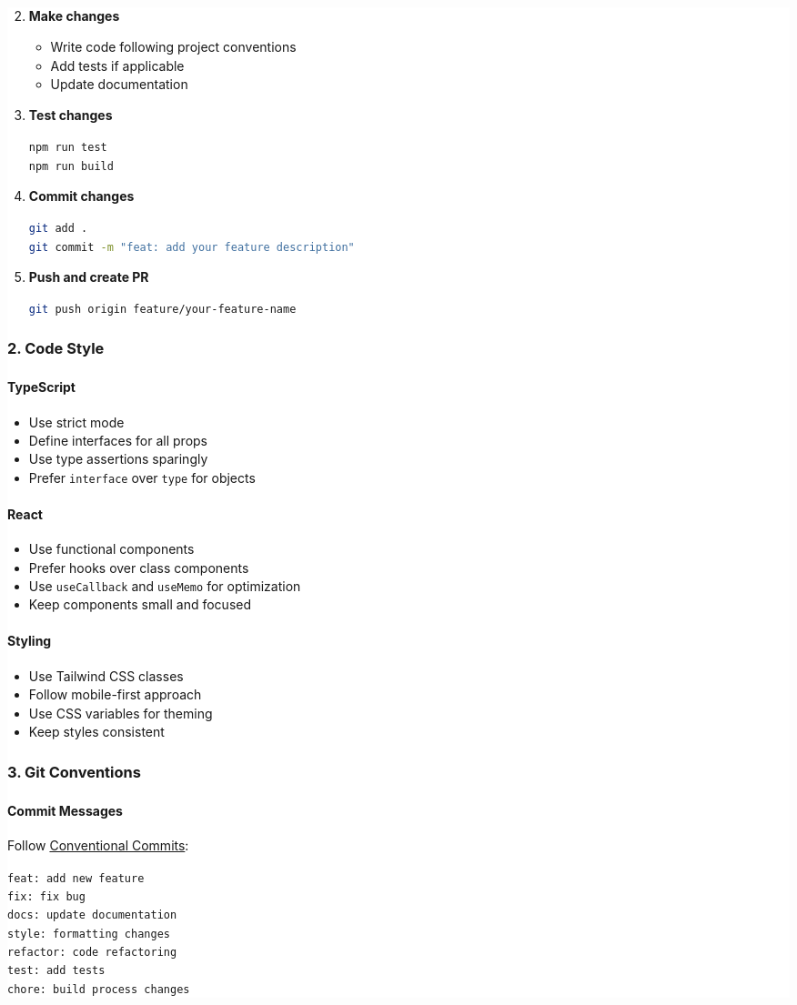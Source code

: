 2. **Make changes**
   - Write code following project conventions
   - Add tests if applicable
   - Update documentation

3. **Test changes**
   ```bash
   npm run test
   npm run build
   ```

4. **Commit changes**
   ```bash
   git add .
   git commit -m "feat: add your feature description"
   ```

5. **Push and create PR**
   ```bash
   git push origin feature/your-feature-name
   ```

### 2. Code Style

#### TypeScript
- Use strict mode
- Define interfaces for all props
- Use type assertions sparingly
- Prefer `interface` over `type` for objects

#### React
- Use functional components
- Prefer hooks over class components
- Use `useCallback` and `useMemo` for optimization
- Keep components small and focused

#### Styling
- Use Tailwind CSS classes
- Follow mobile-first approach
- Use CSS variables for theming
- Keep styles consistent

### 3. Git Conventions

#### Commit Messages
Follow [Conventional Commits](https://www.conventionalcommits.org/):

```
feat: add new feature
fix: fix bug
docs: update documentation
style: formatting changes
refactor: code refactoring
test: add tests
chore: build process changes
```
